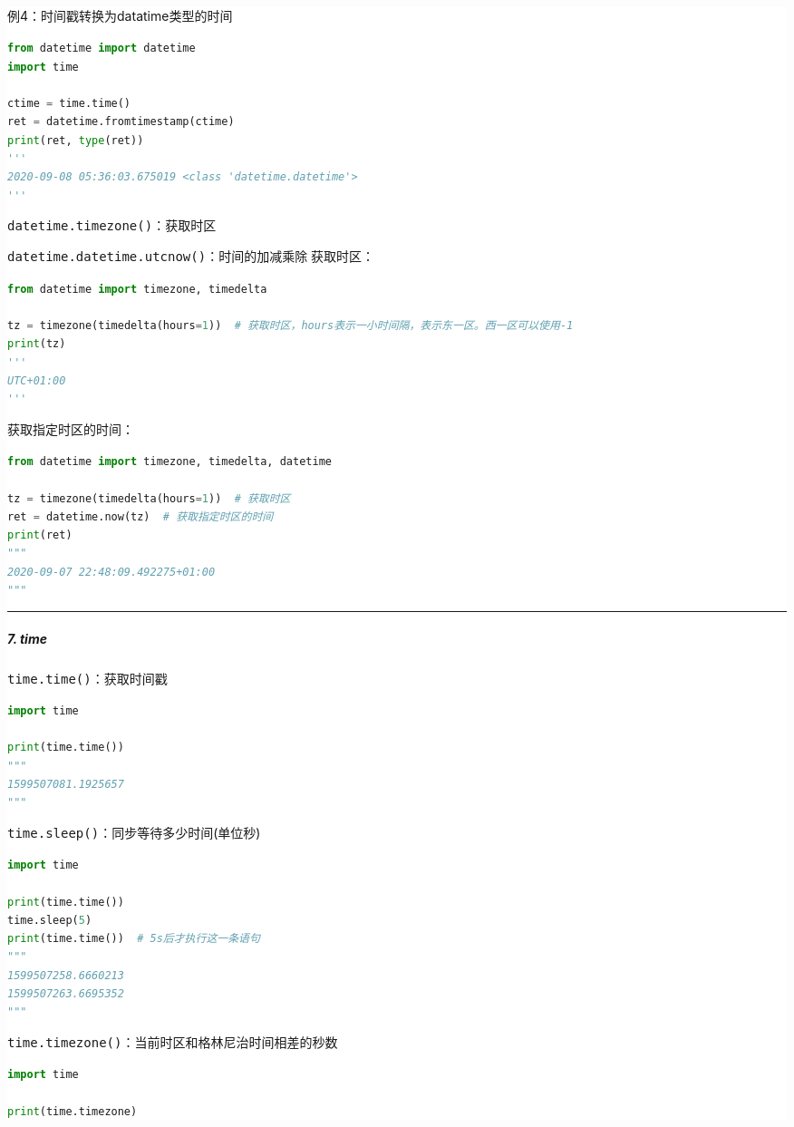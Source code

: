 ```python
```
例4：时间戳转换为datatime类型的时间
```python
from datetime import datetime
import time

ctime = time.time()
ret = datetime.fromtimestamp(ctime)
print(ret, type(ret))
'''
2020-09-08 05:36:03.675019 <class 'datetime.datetime'>
'''
```
<kbd>datetime.timezone()</kbd>：获取时区

<kbd>datetime.datetime.utcnow()</kbd>：时间的加减乘除
获取时区：
```python
from datetime import timezone, timedelta

tz = timezone(timedelta(hours=1))  # 获取时区，hours表示一小时间隔，表示东一区。西一区可以使用-1
print(tz)
'''
UTC+01:00
'''
```
获取指定时区的时间：
```python
from datetime import timezone, timedelta, datetime

tz = timezone(timedelta(hours=1))  # 获取时区
ret = datetime.now(tz)  # 获取指定时区的时间
print(ret)
"""
2020-09-07 22:48:09.492275+01:00
"""
```
<hr>

##### 7. time
<kbd>time.time()</kbd>：获取时间戳
```python
import time

print(time.time())
"""
1599507081.1925657
"""
```
<kbd>time.sleep()</kbd>：同步等待多少时间(单位秒)
```python
import time

print(time.time())
time.sleep(5)
print(time.time())  # 5s后才执行这一条语句
"""
1599507258.6660213
1599507263.6695352
"""
```
<kbd>time.timezone()</kbd>：当前时区和格林尼治时间相差的秒数
```python
import time

print(time.timezone)
```